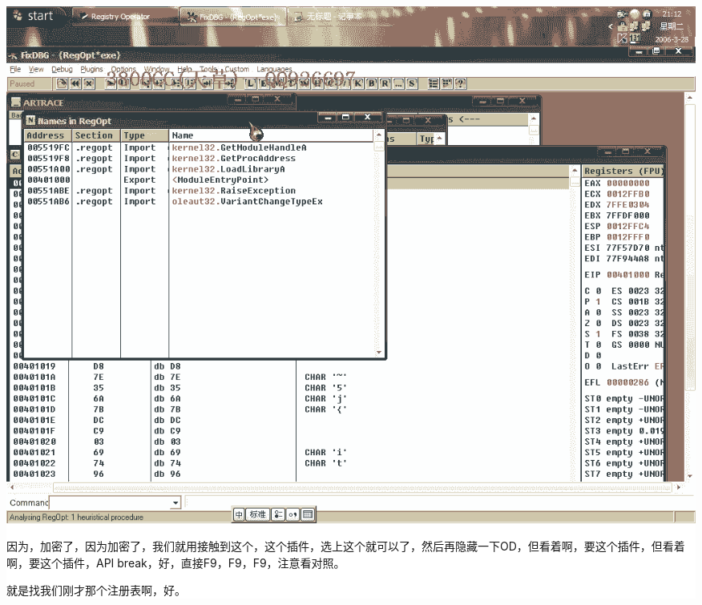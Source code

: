 ![](img/a3eec0b47c91ca376595da9d02a7a50f_40.png)

因为，加密了，因为加密了，我们就用接触到这个，这个插件，选上这个就可以了，然后再隐藏一下OD，但看着啊，要这个插件，但看着啊，要这个插件，API break，好，直接F9，F9，F9，注意看对照。

就是找我们刚才那个注册表啊，好。
